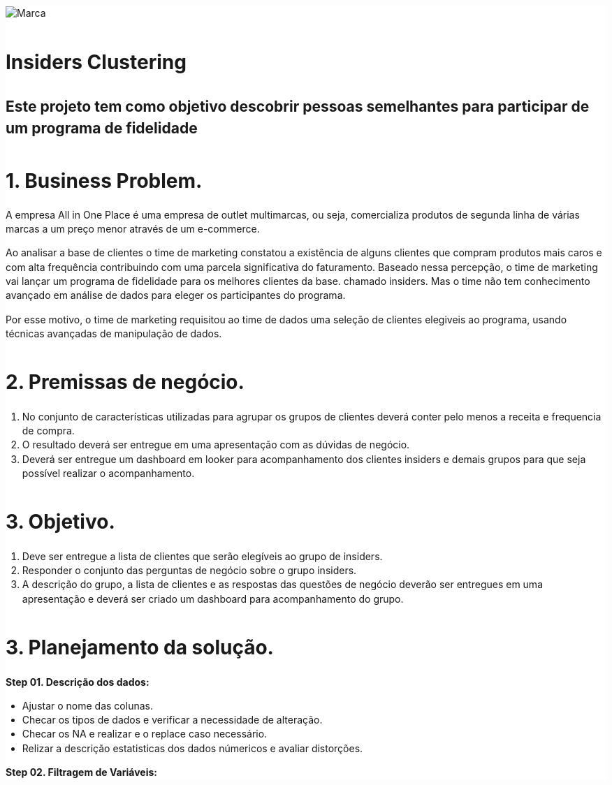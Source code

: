 
<img src="https://github.com/Andre10DS/ClusterInsiders/tree/main/imagens/Marca-Photoroom.png?raw=true" alt="Marca" title="Logo da marca All In One" align="center" height="500" class="center"/>

# Insiders Clustering

## Este projeto tem como objetivo descobrir pessoas semelhantes para participar de um programa de fidelidade


# 1. Business Problem.

A empresa All in One Place é uma empresa de outlet multimarcas, ou seja, comercializa produtos de segunda linha de várias marcas a um preço menor através de um e-commerce. 

Ao analisar a base de clientes o time de marketing constatou a existência de alguns clientes que compram produtos mais caros e com alta frequência contribuindo com uma parcela significativa do faturamento. Baseado nessa percepção, o time de marketing vai lançar um programa de fidelidade para os melhores clientes da base. chamado insiders. Mas o time não tem conhecimento avançado em análise de dados para eleger os participantes do programa.

Por esse motivo, o time de marketing requisitou ao time de dados uma seleção de clientes elegiveis ao programa, usando técnicas avançadas de manipulação de dados.

# 2. Premissas de negócio.

1. No conjunto de características utilizadas para agrupar os grupos de clientes deverá conter pelo menos a receita e frequencia de compra.
2. O resultado deverá ser entregue em uma apresentação com as dúvidas de negócio.
3. Deverá ser entregue um dashboard em looker para acompanhamento dos clientes insiders e demais grupos para que seja possível realizar o acompanhamento.

# 3. Objetivo.

1. Deve ser entregue a lista de clientes que serão elegíveis ao grupo de insiders.
2. Responder o conjunto das perguntas de negócio sobre o grupo insiders.
3. A descrição do grupo, a lista de clientes e as respostas das questões de negócio deverão ser entregues em uma apresentação e deverá ser criado um dashboard para acompanhamento do grupo.

# 3. Planejamento da solução.

**Step 01. Descrição dos dados:**

  - Ajustar o nome das colunas.
  - Checar os tipos de dados e verificar a necessidade de alteração.
  - Checar os NA e realizar e o replace caso necessário.
  - Relizar a descrição estatisticas dos dados númericos e avaliar distorções.

**Step 02. Filtragem de Variáveis:**
 